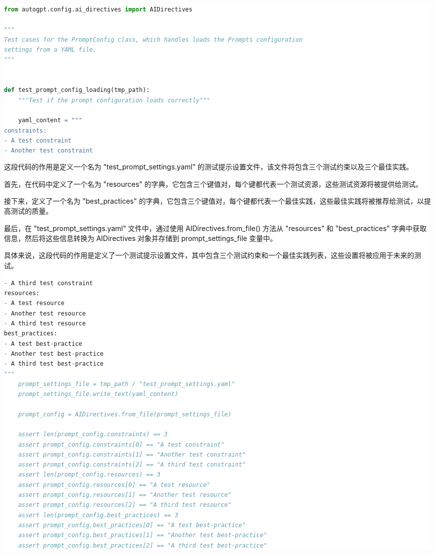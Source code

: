 
```py
from autogpt.config.ai_directives import AIDirectives

"""
Test cases for the PromptConfig class, which handles loads the Prompts configuration
settings from a YAML file.
"""


def test_prompt_config_loading(tmp_path):
    """Test if the prompt configuration loads correctly"""

    yaml_content = """
constraints:
- A test constraint
- Another test constraint
```

这段代码的作用是定义一个名为 "test\_prompt\_settings.yaml" 的测试提示设置文件，该文件将包含三个测试约束以及三个最佳实践。

首先，在代码中定义了一个名为 "resources" 的字典，它包含三个键值对，每个键都代表一个测试资源，这些测试资源将被提供给测试。

接下来，定义了一个名为 "best\_practices" 的字典，它包含三个键值对，每个键都代表一个最佳实践，这些最佳实践将被推荐给测试，以提高测试的质量。

最后，在 "test\_prompt\_settings.yaml" 文件中，通过使用 AIDirectives.from\_file() 方法从 "resources" 和 "best\_practices" 字典中获取信息，然后将这些信息转换为 AIDirectives 对象并存储到 prompt\_settings\_file 变量中。

具体来说，这段代码的作用是定义了一个测试提示设置文件，其中包含三个测试约束和一个最佳实践列表，这些设置将被应用于未来的测试。


```py
- A third test constraint
resources:
- A test resource
- Another test resource
- A third test resource
best_practices:
- A test best-practice
- Another test best-practice
- A third test best-practice
"""
    prompt_settings_file = tmp_path / "test_prompt_settings.yaml"
    prompt_settings_file.write_text(yaml_content)

    prompt_config = AIDirectives.from_file(prompt_settings_file)

    assert len(prompt_config.constraints) == 3
    assert prompt_config.constraints[0] == "A test constraint"
    assert prompt_config.constraints[1] == "Another test constraint"
    assert prompt_config.constraints[2] == "A third test constraint"
    assert len(prompt_config.resources) == 3
    assert prompt_config.resources[0] == "A test resource"
    assert prompt_config.resources[1] == "Another test resource"
    assert prompt_config.resources[2] == "A third test resource"
    assert len(prompt_config.best_practices) == 3
    assert prompt_config.best_practices[0] == "A test best-practice"
    assert prompt_config.best_practices[1] == "Another test best-practice"
    assert prompt_config.best_practices[2] == "A third test best-practice"

```
